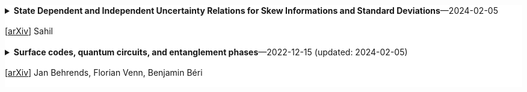 
 </summary></details>

<details><summary> <b>State Dependent and Independent Uncertainty Relations for Skew Informations and Standard Deviations</b>—2024-02-05

 [[arXiv](http://arxiv.org/abs/2402.03159v1)]  Sahil


 </summary></details>

<details> <summary> <b>Surface codes, quantum circuits, and entanglement phases</b>—2022-12-15 (updated: 2024-02-05)

 [[arXiv](http://arxiv.org/abs/2212.08084v2)] Jan Behrends, Florian Venn, Benjamin Béri


 </summary> 

 **Abstract** 
  Surface codes$\unicode{x2014}$leading candidates for quantum error correction
(QEC)$\unicode{x2014}$and entanglement phases$\unicode{x2014}$a key notion for
many-body quantum dynamics$\unicode{x2014}$have heretofore been unrelated.
Here, we establish a link between the two. We map two-dimensional (2D) surface
codes under a class of incoherent or coherent errors (bit flips or uniaxial
rotations) to $(1+1)$D free-fermion quantum circuits via Ising models. We show
that the error-correcting phase implies a topologically nontrivial area law for
the circuit's 1D long-time state $|\Psi_\infty\rangle$. Above the error
threshold, we find a topologically trivial area law for incoherent errors and
logarithmic entanglement in the coherent case. In establishing our results, we
formulate 1D parent Hamiltonians for $|\Psi_\infty\rangle$ via linking Ising
models and 2D scattering networks, the latter displaying respective insulating

